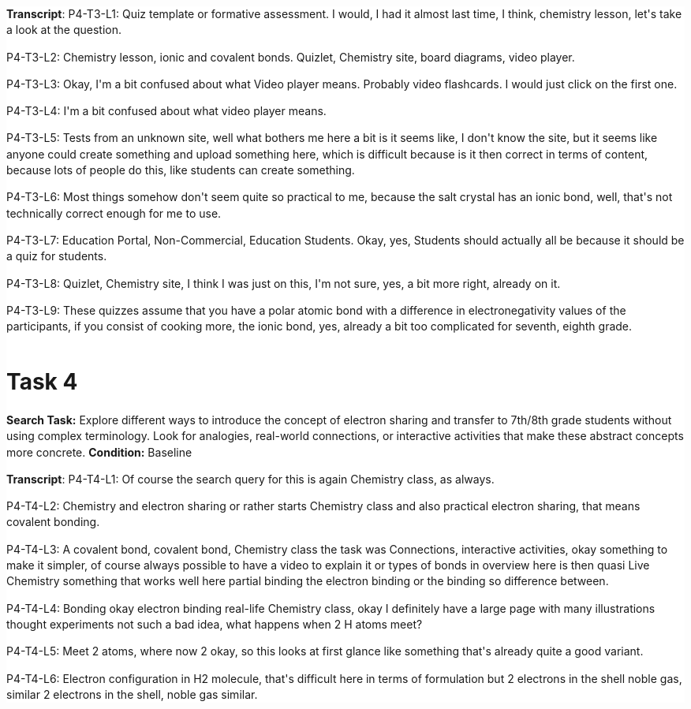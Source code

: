 **Transcript**:
P4-T3-L1: Quiz template or formative assessment. I would, I had it almost last time, I think, chemistry lesson, let's take a look at the question.

P4-T3-L2: Chemistry lesson, ionic and covalent bonds. Quizlet, Chemistry site, board diagrams, video player.

P4-T3-L3: Okay, I'm a bit confused about what Video player means. Probably video flashcards. I would just click on the first one.

P4-T3-L4: I'm a bit confused about what video player means.

P4-T3-L5: Tests from an unknown site, well what bothers me here a bit is it seems like, I don't know the site, but it seems like anyone could create something and upload something here, which is difficult because is it then correct in terms of content, because lots of people do this, like students can create something.

P4-T3-L6: Most things somehow don't seem quite so practical to me, because the salt crystal has an ionic bond, well, that's not technically correct enough for me to use.

P4-T3-L7: Education Portal, Non-Commercial, Education Students. Okay, yes, Students should actually all be because it should be a quiz for students.

P4-T3-L8: Quizlet, Chemistry site, I think I was just on this, I'm not sure, yes, a bit more right, already on it.

P4-T3-L9: These quizzes assume that you have a polar atomic bond with a difference in electronegativity values of the participants, if you consist of cooking more, the ionic bond, yes, already a bit too complicated for seventh, eighth grade.

# Task 4

**Search Task:** Explore different ways to introduce the concept of electron sharing and transfer to 7th/8th grade students without using complex terminology. Look for analogies, real-world connections, or interactive activities that make these abstract concepts more concrete.
**Condition:** Baseline

**Transcript**:
P4-T4-L1: Of course the search query for this is again Chemistry class, as always.

P4-T4-L2: Chemistry and electron sharing or rather starts Chemistry class and also practical electron sharing, that means covalent bonding.

P4-T4-L3: A covalent bond, covalent bond, Chemistry class the task was Connections, interactive activities, okay something to make it simpler, of course always possible to have a video to explain it or types of bonds in overview here is then quasi Live Chemistry something that works well here partial binding the electron binding or the binding so difference between.

P4-T4-L4: Bonding okay electron binding real-life Chemistry class, okay I definitely have a large page with many illustrations thought experiments not such a bad idea, what happens when 2 H atoms meet?

P4-T4-L5: Meet 2 atoms, where now 2 okay, so this looks at first glance like something that's already quite a good variant.

P4-T4-L6: Electron configuration in H2 molecule, that's difficult here in terms of formulation but 2 electrons in the shell noble gas, similar 2 electrons in the shell, noble gas similar.
